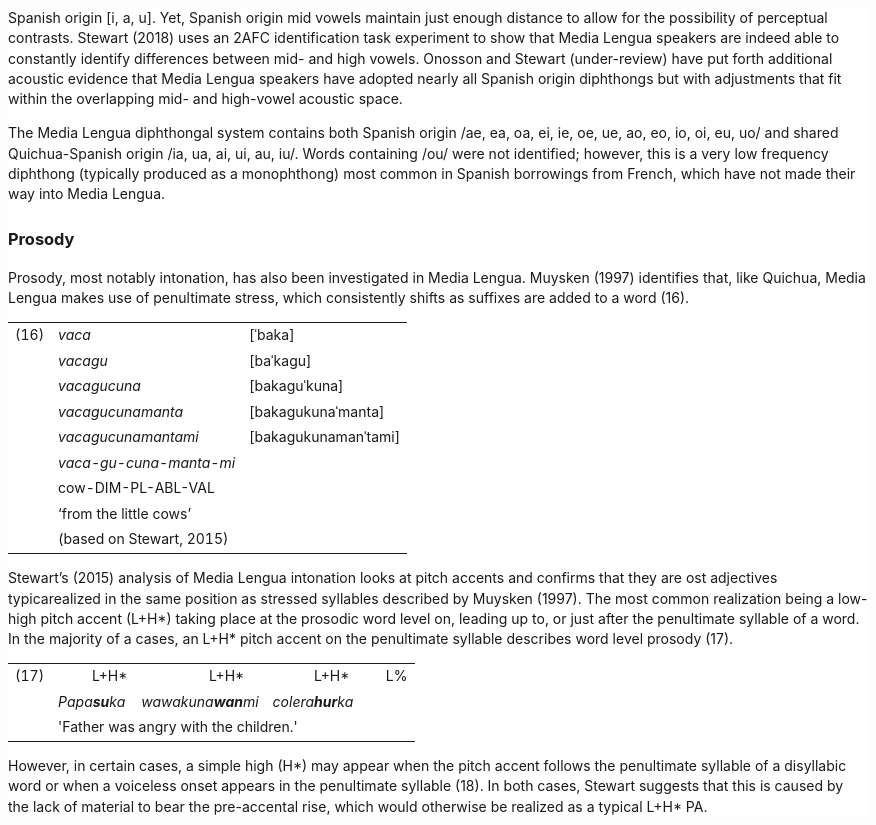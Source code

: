 Spanish origin \[i, a, u\]. Yet, Spanish origin mid vowels maintain just enough
distance to allow for the possibility of perceptual contrasts. Stewart (2018)
uses an 2AFC identification task experiment to show that Media Lengua speakers
are indeed able to constantly identify differences between mid- and high vowels.
Onosson and Stewart (under-review) have put forth additional acoustic evidence
that Media Lengua speakers have adopted nearly all Spanish origin diphthongs but
with adjustments that fit within the overlapping mid- and high-vowel acoustic space.

The Media Lengua diphthongal system contains both Spanish origin /ae, ea, oa,
ei, ie, oe, ue, ao, eo, io, oi, eu, uo/ and shared Quichua-Spanish origin /ia,
ua, ai, ui, au, iu/. Words containing /ou/ were not identified; however, this is
a very low frequency diphthong (typically produced as a monophthong) most common 
in Spanish borrowings from French, which have not made their way into Media Lengua.

### Prosody

Prosody, most notably intonation, has also been investigated in Media Lengua.
Muysken (1997) identifies that, like Quichua, Media Lengua makes use of
penultimate stress, which consistently shifts as suffixes are added to a word
(16).

<table class="unstyled">
<tr><td>(16)</td><td><i>vaca</i></td><td>[ˈbaka]</td></tr>
<tr><td>   </td><td><i>vacagu</i></td><td>[baˈkaɡu]</td></tr>
<tr><td>   </td><td><i>vacagucuna</i></td><td>[bakaɡuˈkuna]</td></tr>
<tr><td>   </td><td><i>vacagucunamanta</i></td><td>[bakaɡukunaˈmanta]</td></tr>
<tr><td>   </td><td><i>vacagucunamantami</i></td><td>[bakaɡukunamanˈtami]</td></tr>
<tr><td>   </td><td><i>vaca-gu-cuna-manta-mi</i></td><td></td></tr>
<tr><td>   </td><td>cow-DIM-PL-ABL-VAL</td><td></td></tr>
<tr><td>   </td><td>‘from the little cows’</td><td></td></tr>
<tr><td>   </td><td>(based on Stewart, 2015)</td><td></td></tr>
</table>

Stewart’s (2015) analysis of Media Lengua intonation looks at pitch accents and
confirms that they are ost adjectives typicarealized in the same position as stressed syllables described
by Muysken (1997). The most common realization being a low-high pitch accent
(L+H\*) taking place at the prosodic word level on, leading up to, or just after
the penultimate syllable of a word. In the majority of a cases, an L+H\* pitch
accent on the penultimate syllable describes word level prosody (17).

<table class="unstyled">
<tr><td>(17)</td><td>&nbsp;&nbsp;&nbsp;&nbsp;&nbsp;&nbsp;&nbsp;&nbsp;&nbsp;L+H*</td><td>&nbsp;&nbsp;&nbsp;&nbsp;&nbsp;&nbsp;&nbsp;&nbsp;&nbsp;&nbsp;&nbsp;&nbsp;&nbsp;&nbsp;&nbsp;&nbsp;&nbsp;&nbsp;L+H*</td><td>&nbsp;&nbsp;&nbsp;&nbsp;&nbsp;&nbsp;&nbsp;&nbsp;&nbsp;&nbsp;&nbsp;L+H*</td><td>&nbsp;&nbsp;&nbsp;&nbsp;&nbsp;&nbsp;L%</td></tr>
<tr><td>    </td><td><i>Papa<b>su</b>ka</i></td><td><i>wawakuna<b>wan</b>mi</i></td><td colspan="2"><i>colera<b>hur</b>ka</i></td></tr>
<tr><td>    </td><td colspan="4">'Father was angry with the children.'</td></tr>
</table>

However, in certain cases, a simple high (H\*) may appear when the pitch accent
follows the penultimate syllable of a disyllabic word or when a voiceless onset
appears in the penultimate syllable (18). In both cases, Stewart suggests that
this is caused by the lack of material to bear the pre-accental rise, which
would otherwise be realized as a typical L+H\* PA.
